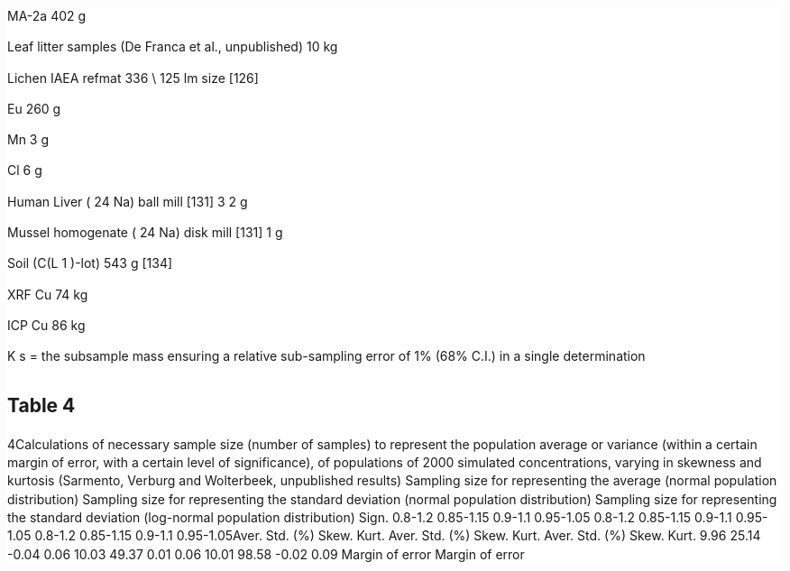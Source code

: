 MA-2a 
402 g 

Leaf litter samples (De Franca et al., unpublished) 
10 kg 

Lichen IAEA refmat 336 \ 125 lm size [126] 

Eu 
260 g 

Mn 
3 g 

Cl 
6 g 

Human Liver ( 24 Na) ball mill [131] 
3 2 g 

Mussel homogenate ( 24 Na) disk mill [131] 
1 g 

Soil (C(L 1 )-lot) 543 g [134] 

XRF Cu 
74 kg 

ICP Cu 
86 kg 

K s = the subsample mass ensuring a relative sub-sampling error of 
1% (68% C.I.) in a single determination 


## Table 4
4Calculations of necessary sample size (number of samples) to represent the population average or variance (within a certain margin of error, with a certain level of significance), of populations of 2000 simulated concentrations, varying in skewness and kurtosis (Sarmento, Verburg and Wolterbeek, unpublished results) Sampling size for representing the average (normal population distribution) Sampling size for representing the standard deviation (normal population distribution) Sampling size for representing the standard deviation (log-normal population distribution) Sign. 0.8-1.2 0.85-1.15 0.9-1.1 0.95-1.05 0.8-1.2 0.85-1.15 0.9-1.1 0.95-1.05 0.8-1.2 0.85-1.15 0.9-1.1 0.95-1.05Aver. 
Std. (%) 
Skew. 
Kurt. 
Aver. 
Std. (%) 
Skew. 
Kurt. 
Aver. 
Std. (%) 
Skew. 
Kurt. 
9.96 
25.14 
-0.04 
0.06 
10.03 
49.37 
0.01 
0.06 
10.01 
98.58 
-0.02 
0.09 
Margin of error 
Margin of error 